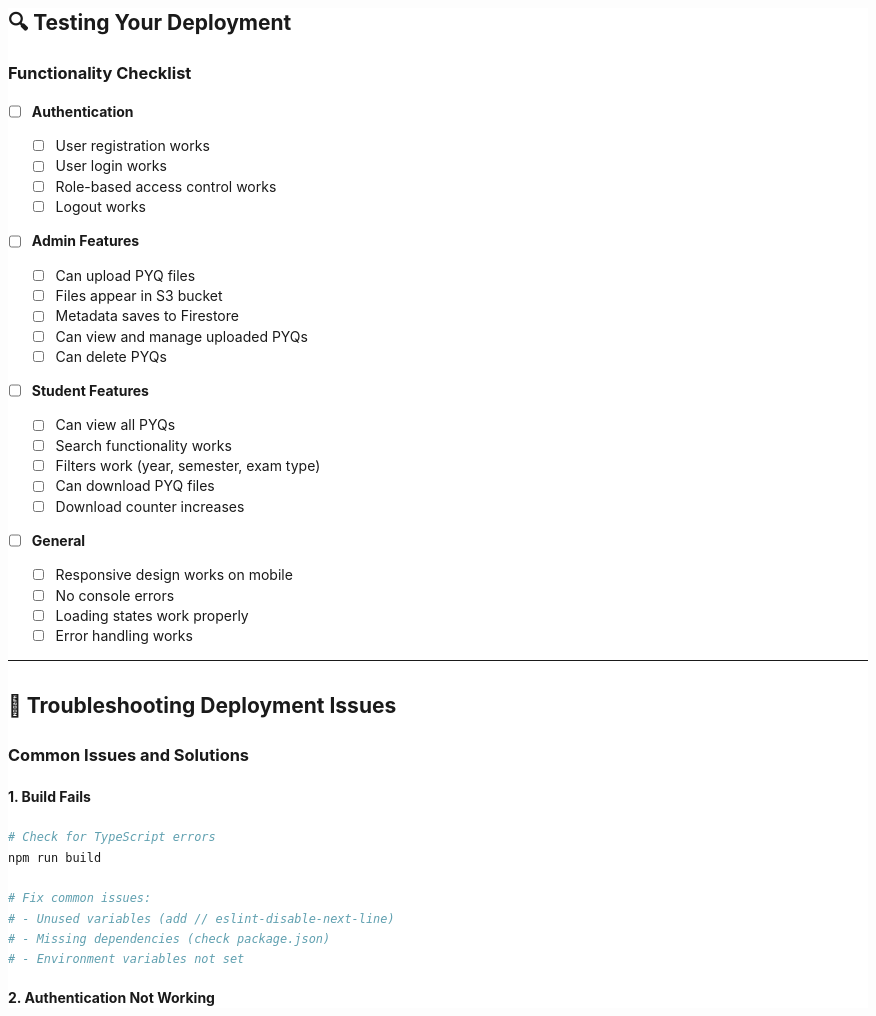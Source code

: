 
## 🔍 Testing Your Deployment

### Functionality Checklist

- [ ] **Authentication**

  - [ ] User registration works
  - [ ] User login works
  - [ ] Role-based access control works
  - [ ] Logout works

- [ ] **Admin Features**

  - [ ] Can upload PYQ files
  - [ ] Files appear in S3 bucket
  - [ ] Metadata saves to Firestore
  - [ ] Can view and manage uploaded PYQs
  - [ ] Can delete PYQs

- [ ] **Student Features**

  - [ ] Can view all PYQs
  - [ ] Search functionality works
  - [ ] Filters work (year, semester, exam type)
  - [ ] Can download PYQ files
  - [ ] Download counter increases

- [ ] **General**
  - [ ] Responsive design works on mobile
  - [ ] No console errors
  - [ ] Loading states work properly
  - [ ] Error handling works

---

## 🚨 Troubleshooting Deployment Issues

### Common Issues and Solutions

#### 1. Build Fails

```bash
# Check for TypeScript errors
npm run build

# Fix common issues:
# - Unused variables (add // eslint-disable-next-line)
# - Missing dependencies (check package.json)
# - Environment variables not set
```

#### 2. Authentication Not Working
